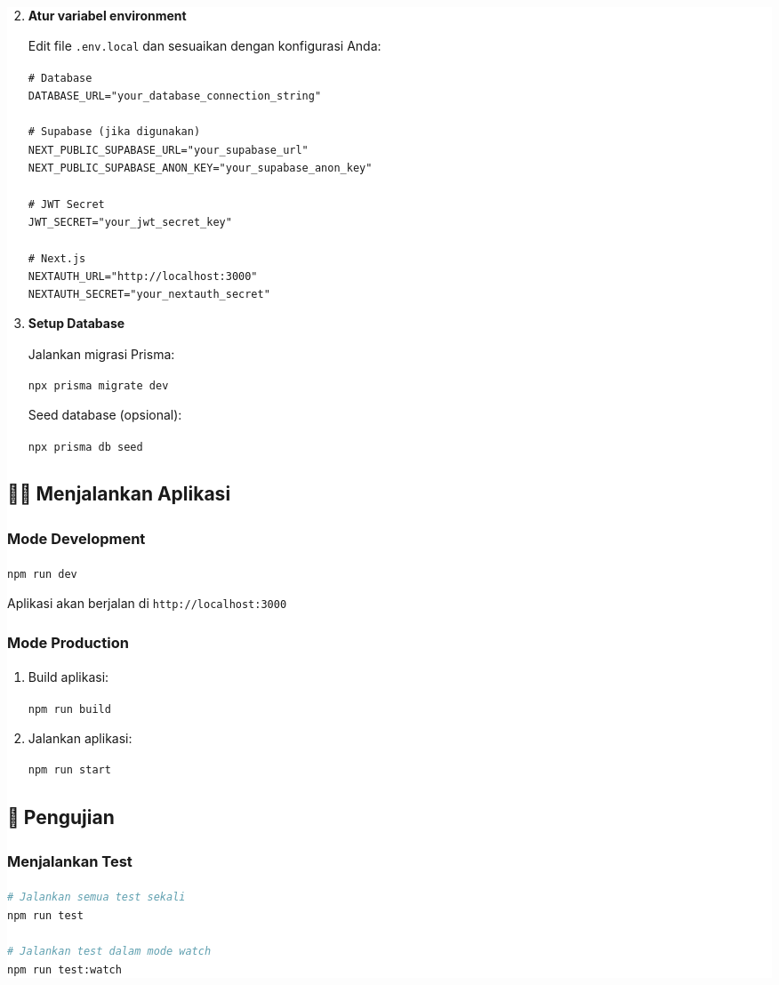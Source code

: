 2. **Atur variabel environment**
   
   Edit file `.env.local` dan sesuaikan dengan konfigurasi Anda:
   ```env
   # Database
   DATABASE_URL="your_database_connection_string"
   
   # Supabase (jika digunakan)
   NEXT_PUBLIC_SUPABASE_URL="your_supabase_url"
   NEXT_PUBLIC_SUPABASE_ANON_KEY="your_supabase_anon_key"
   
   # JWT Secret
   JWT_SECRET="your_jwt_secret_key"
   
   # Next.js
   NEXTAUTH_URL="http://localhost:3000"
   NEXTAUTH_SECRET="your_nextauth_secret"
   ```

3. **Setup Database**
   
   Jalankan migrasi Prisma:
   ```bash
   npx prisma migrate dev
   ```
   
   Seed database (opsional):
   ```bash
   npx prisma db seed
   ```

## 🏃‍♂️ Menjalankan Aplikasi

### Mode Development
```bash
npm run dev
```
Aplikasi akan berjalan di `http://localhost:3000`

### Mode Production
1. Build aplikasi:
   ```bash
   npm run build
   ```

2. Jalankan aplikasi:
   ```bash
   npm run start
   ```

## 🧪 Pengujian

### Menjalankan Test
```bash
# Jalankan semua test sekali
npm run test

# Jalankan test dalam mode watch
npm run test:watch
```
